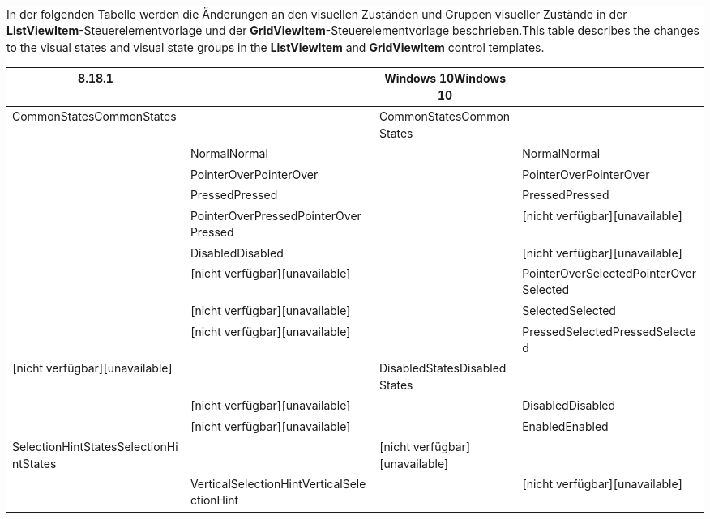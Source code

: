 <span data-ttu-id="7f4d7-276">In der folgenden Tabelle werden die Änderungen an den visuellen Zuständen und Gruppen visueller Zustände in der [**ListViewItem**](https://msdn.microsoft.com/library/windows/apps/br242919)-Steuerelementvorlage und der [**GridViewItem**](https://msdn.microsoft.com/library/windows/apps/hh738501)-Steuerelementvorlage beschrieben.</span><span class="sxs-lookup"><span data-stu-id="7f4d7-276">This table describes the changes to the visual states and visual state groups in the [**ListViewItem**](https://msdn.microsoft.com/library/windows/apps/br242919) and [**GridViewItem**](https://msdn.microsoft.com/library/windows/apps/hh738501) control templates.</span></span>

| <span data-ttu-id="7f4d7-277">8.1</span><span class="sxs-lookup"><span data-stu-id="7f4d7-277">8.1</span></span>                 |                         | <span data-ttu-id="7f4d7-278">Windows 10</span><span class="sxs-lookup"><span data-stu-id="7f4d7-278">Windows 10</span></span>        |                     |
|---------------------|-------------------------|-------------------|---------------------|
| <span data-ttu-id="7f4d7-279">CommonStates</span><span class="sxs-lookup"><span data-stu-id="7f4d7-279">CommonStates</span></span>        |                         | <span data-ttu-id="7f4d7-280">CommonStates</span><span class="sxs-lookup"><span data-stu-id="7f4d7-280">CommonStates</span></span>      |                     |
|                     | <span data-ttu-id="7f4d7-281">Normal</span><span class="sxs-lookup"><span data-stu-id="7f4d7-281">Normal</span></span>                  |                   | <span data-ttu-id="7f4d7-282">Normal</span><span class="sxs-lookup"><span data-stu-id="7f4d7-282">Normal</span></span>              |
|                     | <span data-ttu-id="7f4d7-283">PointerOver</span><span class="sxs-lookup"><span data-stu-id="7f4d7-283">PointerOver</span></span>             |                   | <span data-ttu-id="7f4d7-284">PointerOver</span><span class="sxs-lookup"><span data-stu-id="7f4d7-284">PointerOver</span></span>         |
|                     | <span data-ttu-id="7f4d7-285">Pressed</span><span class="sxs-lookup"><span data-stu-id="7f4d7-285">Pressed</span></span>                 |                   | <span data-ttu-id="7f4d7-286">Pressed</span><span class="sxs-lookup"><span data-stu-id="7f4d7-286">Pressed</span></span>             |
|                     | <span data-ttu-id="7f4d7-287">PointerOverPressed</span><span class="sxs-lookup"><span data-stu-id="7f4d7-287">PointerOverPressed</span></span>      |                   | <span data-ttu-id="7f4d7-288">[nicht verfügbar]</span><span class="sxs-lookup"><span data-stu-id="7f4d7-288">[unavailable]</span></span>       |
|                     | <span data-ttu-id="7f4d7-289">Disabled</span><span class="sxs-lookup"><span data-stu-id="7f4d7-289">Disabled</span></span>                |                   | <span data-ttu-id="7f4d7-290">[nicht verfügbar]</span><span class="sxs-lookup"><span data-stu-id="7f4d7-290">[unavailable]</span></span>       |
|                     | <span data-ttu-id="7f4d7-291">[nicht verfügbar]</span><span class="sxs-lookup"><span data-stu-id="7f4d7-291">[unavailable]</span></span>           |                   | <span data-ttu-id="7f4d7-292">PointerOverSelected</span><span class="sxs-lookup"><span data-stu-id="7f4d7-292">PointerOverSelected</span></span> |
|                     | <span data-ttu-id="7f4d7-293">[nicht verfügbar]</span><span class="sxs-lookup"><span data-stu-id="7f4d7-293">[unavailable]</span></span>           |                   | <span data-ttu-id="7f4d7-294">Selected</span><span class="sxs-lookup"><span data-stu-id="7f4d7-294">Selected</span></span>            |
|                     | <span data-ttu-id="7f4d7-295">[nicht verfügbar]</span><span class="sxs-lookup"><span data-stu-id="7f4d7-295">[unavailable]</span></span>           |                   | <span data-ttu-id="7f4d7-296">PressedSelected</span><span class="sxs-lookup"><span data-stu-id="7f4d7-296">PressedSelected</span></span>     |
| <span data-ttu-id="7f4d7-297">[nicht verfügbar]</span><span class="sxs-lookup"><span data-stu-id="7f4d7-297">[unavailable]</span></span>       |                         | <span data-ttu-id="7f4d7-298">DisabledStates</span><span class="sxs-lookup"><span data-stu-id="7f4d7-298">DisabledStates</span></span>    |                     |
|                     | <span data-ttu-id="7f4d7-299">[nicht verfügbar]</span><span class="sxs-lookup"><span data-stu-id="7f4d7-299">[unavailable]</span></span>           |                   | <span data-ttu-id="7f4d7-300">Disabled</span><span class="sxs-lookup"><span data-stu-id="7f4d7-300">Disabled</span></span>            |
|                     | <span data-ttu-id="7f4d7-301">[nicht verfügbar]</span><span class="sxs-lookup"><span data-stu-id="7f4d7-301">[unavailable]</span></span>           |                   | <span data-ttu-id="7f4d7-302">Enabled</span><span class="sxs-lookup"><span data-stu-id="7f4d7-302">Enabled</span></span>             |
| <span data-ttu-id="7f4d7-303">SelectionHintStates</span><span class="sxs-lookup"><span data-stu-id="7f4d7-303">SelectionHintStates</span></span> |                         | <span data-ttu-id="7f4d7-304">[nicht verfügbar]</span><span class="sxs-lookup"><span data-stu-id="7f4d7-304">[unavailable]</span></span>     |                     |
|                     | <span data-ttu-id="7f4d7-305">VerticalSelectionHint</span><span class="sxs-lookup"><span data-stu-id="7f4d7-305">VerticalSelectionHint</span></span>   |                   | <span data-ttu-id="7f4d7-306">[nicht verfügbar]</span><span class="sxs-lookup"><span data-stu-id="7f4d7-306">[unavailable]</span></span>       |